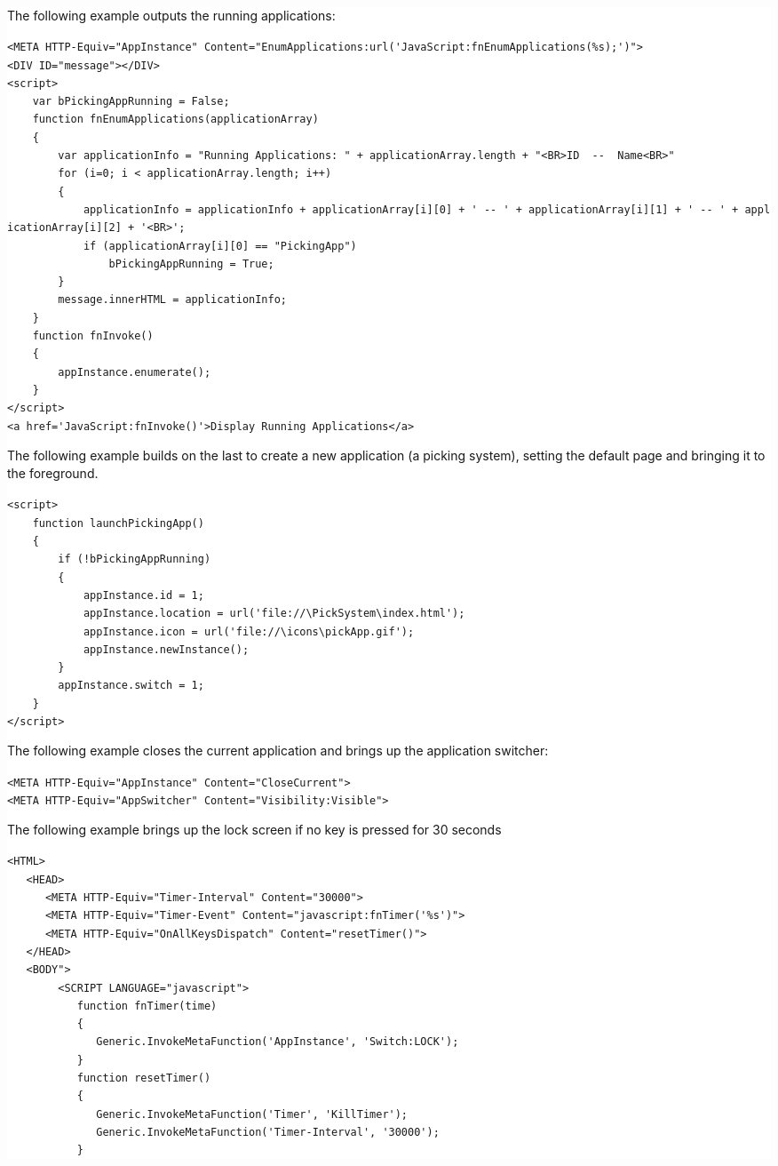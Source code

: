 The following example outputs the running applications:

	<META HTTP-Equiv="AppInstance" Content="EnumApplications:url('JavaScript:fnEnumApplications(%s);')">
	<DIV ID="message"></DIV>
	<script>
	    var bPickingAppRunning = False;
	    function fnEnumApplications(applicationArray)
	    {
	        var applicationInfo = "Running Applications: " + applicationArray.length + "<BR>ID  --  Name<BR>" 
	        for (i=0; i < applicationArray.length; i++)
	        {
	            applicationInfo = applicationInfo + applicationArray[i][0] + ' -- ' + applicationArray[i][1] + ' -- ' + applicationArray[i][2] + '<BR>';
	            if (applicationArray[i][0] == "PickingApp")
	                bPickingAppRunning = True;
	        }
	        message.innerHTML = applicationInfo;
	    }
	    function fnInvoke()
	    {
	        appInstance.enumerate();
	    }
	</script>
	<a href='JavaScript:fnInvoke()'>Display Running Applications</a>
	
The following example builds on the last to create a new application (a picking system), setting the default page and bringing it to the foreground.

	<script>
	    function launchPickingApp()
	    {
	        if (!bPickingAppRunning)
	        {
	            appInstance.id = 1;
	            appInstance.location = url('file://\PickSystem\index.html');
	            appInstance.icon = url('file://\icons\pickApp.gif');
	            appInstance.newInstance();
	        }
	        appInstance.switch = 1;
	    }
	</script>
	
The following example closes the current application and brings up the application switcher:

	<META HTTP-Equiv="AppInstance" Content="CloseCurrent">
	<META HTTP-Equiv="AppSwitcher" Content="Visibility:Visible">
	
The following example brings up the lock screen if no key is pressed for 30 seconds

	<HTML>
	   <HEAD>
	      <META HTTP-Equiv="Timer-Interval" Content="30000">
	      <META HTTP-Equiv="Timer-Event" Content="javascript:fnTimer('%s')">
	      <META HTTP-Equiv="OnAllKeysDispatch" Content="resetTimer()">
	   </HEAD>
	   <BODY">
	        <SCRIPT LANGUAGE="javascript">
	           function fnTimer(time)
	           {
	              Generic.InvokeMetaFunction('AppInstance', 'Switch:LOCK');
	           }
	           function resetTimer()
	           {
	              Generic.InvokeMetaFunction('Timer', 'KillTimer');
	              Generic.InvokeMetaFunction('Timer-Interval', '30000');
	           }